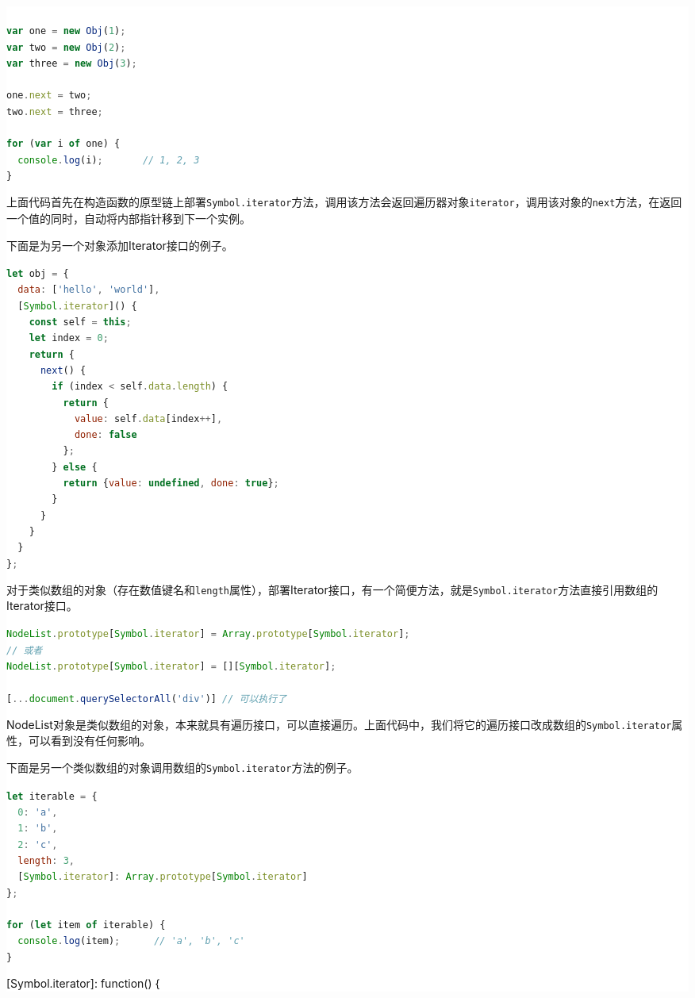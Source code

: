 ```js

var one = new Obj(1);
var two = new Obj(2);
var three = new Obj(3);

one.next = two;
two.next = three;

for (var i of one) {
  console.log(i);       // 1, 2, 3
}
```

上面代码首先在构造函数的原型链上部署`Symbol.iterator`方法，调用该方法会返回遍历器对象`iterator`，调用该对象的`next`方法，在返回一个值的同时，自动将内部指针移到下一个实例。

下面是为另一个对象添加Iterator接口的例子。

```js
let obj = {
  data: ['hello', 'world'],
  [Symbol.iterator]() {
    const self = this;
    let index = 0;
    return {
      next() {
        if (index < self.data.length) {
          return {
            value: self.data[index++],
            done: false
          };
        } else {
          return {value: undefined, done: true};
        }
      }
    }
  }
};
```

对于类似数组的对象（存在数值键名和`length`属性），部署Iterator接口，有一个简便方法，就是`Symbol.iterator`方法直接引用数组的Iterator接口。

```js
NodeList.prototype[Symbol.iterator] = Array.prototype[Symbol.iterator];
// 或者
NodeList.prototype[Symbol.iterator] = [][Symbol.iterator];

[...document.querySelectorAll('div')] // 可以执行了
```

NodeList对象是类似数组的对象，本来就具有遍历接口，可以直接遍历。上面代码中，我们将它的遍历接口改成数组的`Symbol.iterator`属性，可以看到没有任何影响。

下面是另一个类似数组的对象调用数组的`Symbol.iterator`方法的例子。

```js
let iterable = {
  0: 'a',
  1: 'b',
  2: 'c',
  length: 3,
  [Symbol.iterator]: Array.prototype[Symbol.iterator]
};

for (let item of iterable) {
  console.log(item);      // 'a', 'b', 'c'
}
```


  [Symbol.iterator]: function() {